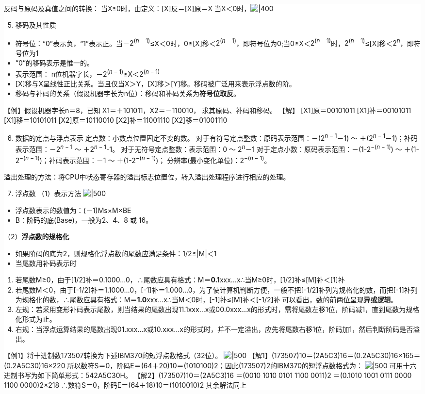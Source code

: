 反码与原码及真值之间的转换：
当X≥0时，由定义：[X]反＝[X]原＝X
当X＜0时，![|400](https://i.imgur.com/3AfWp7L.png)

5. 移码及其性质
- 符号位：“0”表示负，“1”表示正。当－$2^{(n-1)}$≤X＜0时，0≤[X]移＜$2^{(n-1)}$，即符号位为0;当0≤X＜$2^{(n-1)}$时，$2^{(n-1)}$≤[X]移＜$2^{n}$，即符号位为1
- “0”的移码表示是惟一的。
- 表示范围： n位机器字长，－$2^{(n-1)}$≤X＜$2^{(n-1)}$
- [X]移与X呈线性正比关系。当且仅当X＞Y，[X]移＞[Y]移。移码被广泛用来表示浮点数的阶。
- 移码与补码的关系（假设机器字长为n位）：移码和补码关系为**符号位取反**。

【例】假设机器字长n＝8，已知
X1＝＋101011，X2＝－110010，
求其原码、补码和移码。
【解】
[X1]原＝00101011 [X1]补＝00101011 [X1]移＝10101011 
[X2]原＝10110010 [X2]补＝11001110 [X2]移＝01001110

6. 数据的定点与浮点表示
定点数：小数点位置固定不变的数。
对于有符号定点整数：原码表示范围：－($2^{n-1}$－1) ～ ＋($2^{n-1}$－1)；补码表示范围：－$2^{n-1}$ ～ ＋$2^{n-1}$-1。
对于无符号定点整数：表示范围：0 ～ $2^{n}$－1
对于定点小数：原码表示范围：－(1-$2^{-(n-1)}$) ～ ＋(1-$2^{-(n-1)}$)；补码表示范围：－1 ～ ＋(1-$2^{-(n-1)}$)；
分辨率(最小变化单位)：$2^{-(n-1)}$。

溢出处理的方法：将CPU中状态寄存器的溢出标志位置位，转入溢出处理程序进行相应的处理。

7. 浮点数
（1）表示方法
![|500](https://i.imgur.com/sLVVpvf.png)
- 浮点数表示的数值为：(－1)Ms×M×BE 
- B：阶码的底(Base)，一般为2、4、8 或 16。

（2）**浮点数的规格化**
- 如果阶码的底为2，则规格化浮点数的尾数应满足条件：1/2≤|M|＜1
- 当尾数用补码表示时
1. 若尾数M≥0，由于[1/2]补＝0.1000…0，∴尾数应具有格式：M＝**0.1**xxx…x∴当M≥0时，[1/2]补≤[M]补＜[1]补
2. 若尾数M＜0，由于[-1/2]补＝1.1000…0，[-1]补＝1.000…0，为了使计算机判断方便，一般不把[-1/2]补列为规格化的数，而把[-1]补列为规格化的数，∴尾数应具有格式：M＝**1.0**xxx…x∴当M＜0时，[-1]补≤[M]补＜[-1/2]补
可以看出，数的前两位呈现**异或逻辑**。
3. 左规：若采用变形补码表示尾数，则当结果的尾数出现11.1xxx…x或00.0xxx…x的形式时，需将尾数左移1位，阶码减1，直到尾数为规格化形式为止。
4. 右规：当浮点运算结果的尾数出现01.xxx…x或10.xxx…x的形式时，并不一定溢出，应先将尾数右移1位，阶码加1，然后判断阶码是否溢出。

【例1】将十进制数173507转换为下述IBM370的短浮点数格式（32位）。
![|500](https://i.imgur.com/e2O82gd.png)
【解1】(173507)10＝(2A5C3)16＝(0.2A5C30)16×165＝ (0.2A5C30)16×220
所以数符S＝0，阶码E＝(64＋20)10＝(1010100)2；因此(173507)2的IBM370的短浮点数格式为：
![|500](https://i.imgur.com/gfxe52f.png)
可用十六进制书写为如下简单形式：542A5C30H。
【解2】(173507)10＝(2A5C3)16
	＝(0010 1010 0101 1100 0011)2
	＝(0.1010 1001 0111 0000 1100 0000)2×218
∴数符S＝0，阶码E＝(64＋18)10＝(1010010)2  其余解法同上
